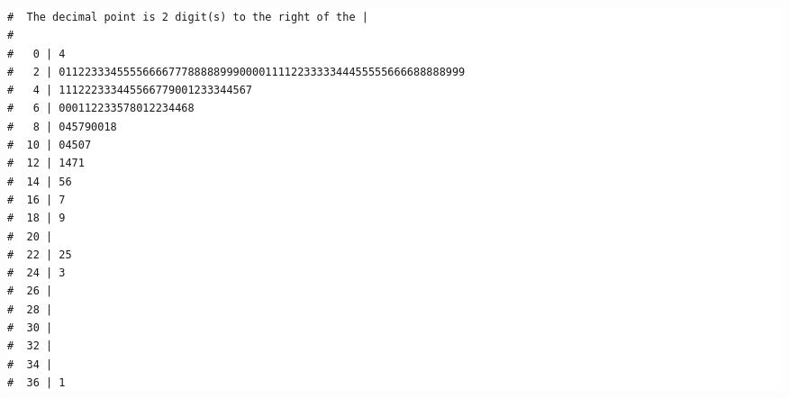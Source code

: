     #  The decimal point is 2 digit(s) to the right of the |
    #
    #   0 | 4
    #   2 | 011223334555566667778888899900001111223333344455555666688888999
    #   4 | 111222333445566779001233344567
    #   6 | 000112233578012234468
    #   8 | 045790018
    #  10 | 04507
    #  12 | 1471
    #  14 | 56
    #  16 | 7
    #  18 | 9
    #  20 |
    #  22 | 25
    #  24 | 3
    #  26 |
    #  28 |
    #  30 |
    #  32 |
    #  34 |
    #  36 | 1
